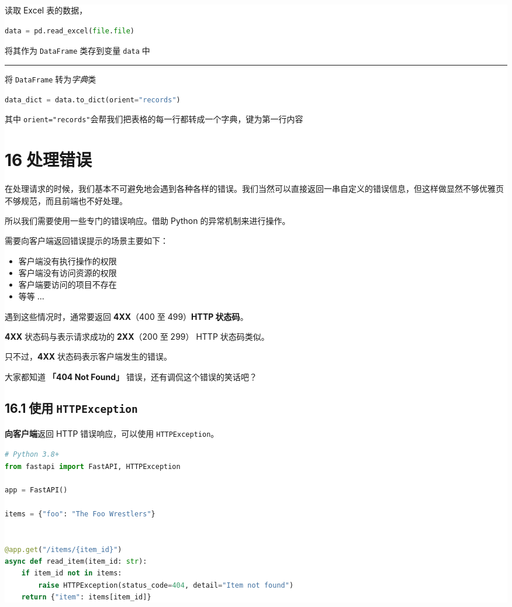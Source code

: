 
读取 Excel 表的数据，

```python
data = pd.read_excel(file.file)
```

将其作为 `DataFrame`​ 类存到变量 `data`​ 中

---

将 `DataFrame`​ 转为*字典*类

```python
data_dict = data.to_dict(orient="records")
```

其中 `orient="records"`​ 会帮我们把表格的每一行都转成一个字典，键为第一行内容

# 16 处理错误

在处理请求的时候，我们基本不可避免地会遇到各种各样的错误。我们当然可以直接返回一串自定义的错误信息，但这样做显然不够优雅页不够规范，而且前端也不好处理。

所以我们需要使用一些专门的错误响应。借助 Python 的异常机制来进行操作。

需要向客户端返回错误提示的场景主要如下：

* 客户端没有执行操作的权限
* 客户端没有访问资源的权限
* 客户端要访问的项目不存在
* 等等 ...

遇到这些情况时，通常要返回 **4XX**（400 至 499）**HTTP 状态码**。

**4XX** 状态码与表示请求成功的 **2XX**（200 至 299） HTTP 状态码类似。

只不过，**4XX** 状态码表示客户端发生的错误。

大家都知道 **「404 Not Found」** 错误，还有调侃这个错误的笑话吧？

## 16.1 使用 `HTTPException`​

**向客户端**返回 HTTP 错误响应，可以使用 `HTTPException`​。

```python
# Python 3.8+
from fastapi import FastAPI, HTTPException

app = FastAPI()

items = {"foo": "The Foo Wrestlers"}


@app.get("/items/{item_id}")
async def read_item(item_id: str):
    if item_id not in items:
        raise HTTPException(status_code=404, detail="Item not found")
    return {"item": items[item_id]}
```
